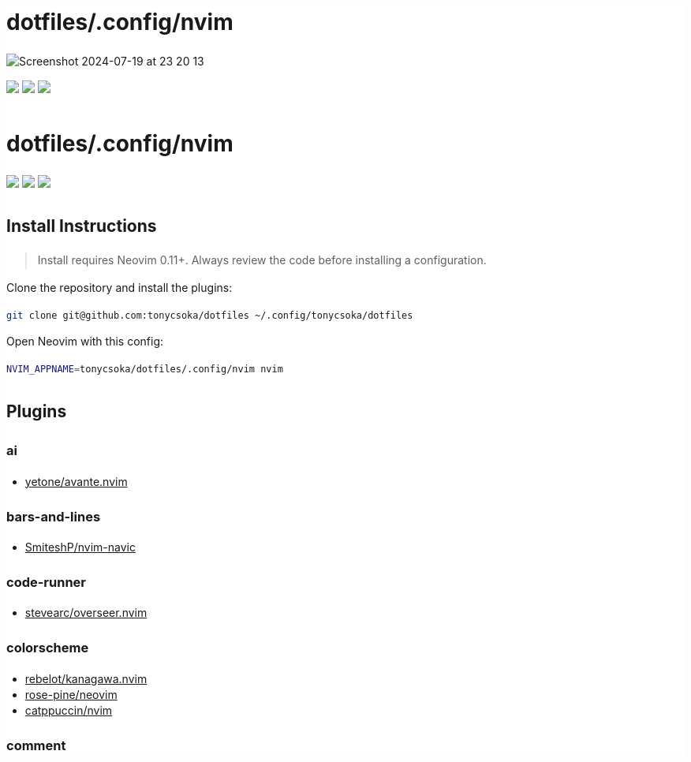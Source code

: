 # dotfiles/.config/nvim

<img width="1800" alt="Screenshot 2024-07-19 at 23 20 13" src="https://github.com/user-attachments/assets/2f925a53-12bd-4fcf-8220-43e5c334f0b8">


<a href="https://dotfyle.com/tonycsoka/dotfiles-config-nvim"><img src="https://dotfyle.com/tonycsoka/dotfiles-config-nvim/badges/plugins?style=flat" /></a>
<a href="https://dotfyle.com/tonycsoka/dotfiles-config-nvim"><img src="https://dotfyle.com/tonycsoka/dotfiles-config-nvim/badges/leaderkey?style=flat" /></a>
<a href="https://dotfyle.com/tonycsoka/dotfiles-config-nvim"><img src="https://dotfyle.com/tonycsoka/dotfiles-config-nvim/badges/plugin-manager?style=flat" /></a>


# dotfiles/.config/nvim

<a href="https://dotfyle.com/tonycsoka/dotfiles-config-nvim"><img src="https://dotfyle.com/tonycsoka/dotfiles-config-nvim/badges/plugins?style=flat" /></a>
<a href="https://dotfyle.com/tonycsoka/dotfiles-config-nvim"><img src="https://dotfyle.com/tonycsoka/dotfiles-config-nvim/badges/leaderkey?style=flat" /></a>
<a href="https://dotfyle.com/tonycsoka/dotfiles-config-nvim"><img src="https://dotfyle.com/tonycsoka/dotfiles-config-nvim/badges/plugin-manager?style=flat" /></a>


## Install Instructions

 > Install requires Neovim 0.11+. Always review the code before installing a configuration.

Clone the repository and install the plugins:

```sh
git clone git@github.com:tonycsoka/dotfiles ~/.config/tonycsoka/dotfiles
```

Open Neovim with this config:

```sh
NVIM_APPNAME=tonycsoka/dotfiles/.config/nvim nvim
```

## Plugins

### ai

+ [yetone/avante.nvim](https://dotfyle.com/plugins/yetone/avante.nvim)
### bars-and-lines

+ [SmiteshP/nvim-navic](https://dotfyle.com/plugins/SmiteshP/nvim-navic)
### code-runner

+ [stevearc/overseer.nvim](https://dotfyle.com/plugins/stevearc/overseer.nvim)
### colorscheme

+ [rebelot/kanagawa.nvim](https://dotfyle.com/plugins/rebelot/kanagawa.nvim)
+ [rose-pine/neovim](https://dotfyle.com/plugins/rose-pine/neovim)
+ [catppuccin/nvim](https://dotfyle.com/plugins/catppuccin/nvim)
### comment

